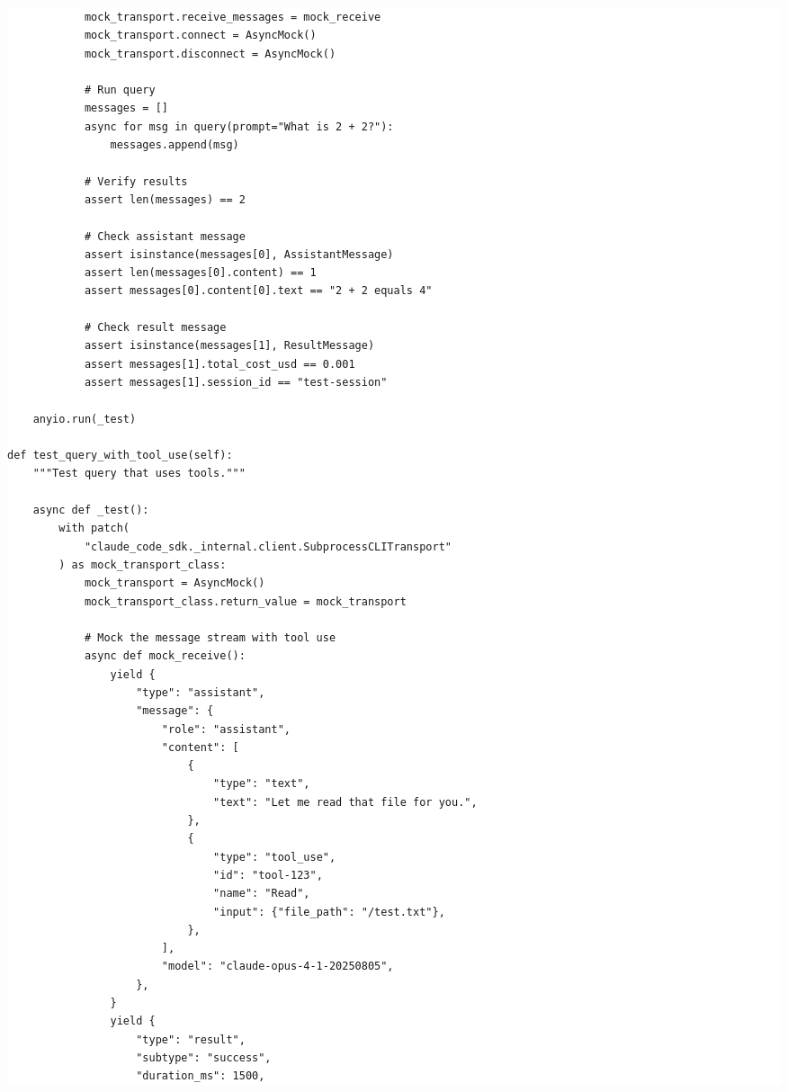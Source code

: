                 mock_transport.receive_messages = mock_receive
                mock_transport.connect = AsyncMock()
                mock_transport.disconnect = AsyncMock()

                # Run query
                messages = []
                async for msg in query(prompt="What is 2 + 2?"):
                    messages.append(msg)

                # Verify results
                assert len(messages) == 2

                # Check assistant message
                assert isinstance(messages[0], AssistantMessage)
                assert len(messages[0].content) == 1
                assert messages[0].content[0].text == "2 + 2 equals 4"

                # Check result message
                assert isinstance(messages[1], ResultMessage)
                assert messages[1].total_cost_usd == 0.001
                assert messages[1].session_id == "test-session"

        anyio.run(_test)

    def test_query_with_tool_use(self):
        """Test query that uses tools."""

        async def _test():
            with patch(
                "claude_code_sdk._internal.client.SubprocessCLITransport"
            ) as mock_transport_class:
                mock_transport = AsyncMock()
                mock_transport_class.return_value = mock_transport

                # Mock the message stream with tool use
                async def mock_receive():
                    yield {
                        "type": "assistant",
                        "message": {
                            "role": "assistant",
                            "content": [
                                {
                                    "type": "text",
                                    "text": "Let me read that file for you.",
                                },
                                {
                                    "type": "tool_use",
                                    "id": "tool-123",
                                    "name": "Read",
                                    "input": {"file_path": "/test.txt"},
                                },
                            ],
                            "model": "claude-opus-4-1-20250805",
                        },
                    }
                    yield {
                        "type": "result",
                        "subtype": "success",
                        "duration_ms": 1500,